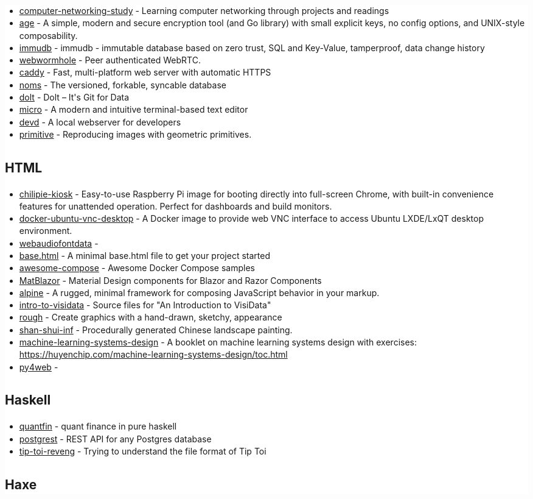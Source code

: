 - [computer-networking-study](https://github.com/aos/computer-networking-study) - Learning computer networking through projects and readings
- [age](https://github.com/FiloSottile/age) - A simple, modern and secure encryption tool (and Go library) with small explicit keys, no config options, and UNIX-style composability.
- [immudb](https://github.com/codenotary/immudb) - immudb - immutable database based on zero trust, SQL and Key-Value, tamperproof, data change history
- [webwormhole](https://github.com/saljam/webwormhole) - Peer authenticated WebRTC.
- [caddy](https://github.com/caddyserver/caddy) - Fast, multi-platform web server with automatic HTTPS
- [noms](https://github.com/attic-labs/noms) - The versioned, forkable, syncable database
- [dolt](https://github.com/dolthub/dolt) - Dolt – It's Git for Data
- [micro](https://github.com/zyedidia/micro) - A modern and intuitive terminal-based text editor
- [devd](https://github.com/cortesi/devd) - A local webserver for developers
- [primitive](https://github.com/fogleman/primitive) - Reproducing images with geometric primitives.

## HTML 

- [chilipie-kiosk](https://github.com/jareware/chilipie-kiosk) - Easy-to-use Raspberry Pi image for booting directly into full-screen Chrome, with built-in convenience features for unattended operation. Perfect for dashboards and build monitors.
- [docker-ubuntu-vnc-desktop](https://github.com/fcwu/docker-ubuntu-vnc-desktop) - A Docker image to provide web VNC interface to access Ubuntu LXDE/LxQT desktop environment.
- [webaudiofontdata](https://github.com/surikov/webaudiofontdata) - 
- [base.html](https://github.com/sesh/base.html) - A minimal base.html file to get your project started
- [awesome-compose](https://github.com/docker/awesome-compose) - Awesome Docker Compose samples
- [MatBlazor](https://github.com/SamProf/MatBlazor) - Material Design components for Blazor and Razor Components
- [alpine](https://github.com/alpinejs/alpine) - A rugged, minimal framework for composing JavaScript behavior in your markup.
- [intro-to-visidata](https://github.com/jsvine/intro-to-visidata) - Source files for "An Introduction to VisiData"
- [rough](https://github.com/rough-stuff/rough) - Create graphics with a hand-drawn, sketchy, appearance
- [shan-shui-inf](https://github.com/LingDong-/shan-shui-inf) - Procedurally generated Chinese landscape painting.
- [machine-learning-systems-design](https://github.com/chiphuyen/machine-learning-systems-design) - A booklet on machine learning systems design with exercises: https://huyenchip.com/machine-learning-systems-design/toc.html
- [py4web](https://github.com/web2py/py4web) - 

## Haskell 

- [quantfin](https://github.com/boundedvariation/quantfin) - quant finance in pure haskell
- [postgrest](https://github.com/PostgREST/postgrest) - REST API for any Postgres database
- [tip-toi-reveng](https://github.com/entropia/tip-toi-reveng) - Trying to understand the file format of Tip Toi

## Haxe 
